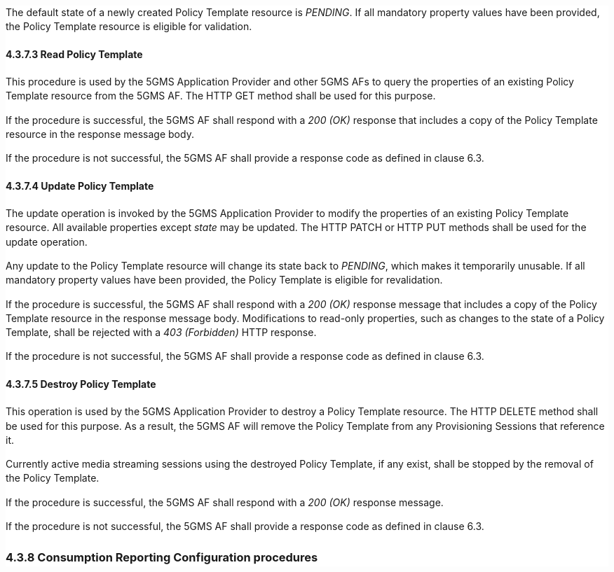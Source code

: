 The default state of a newly created Policy Template resource is
*PENDING*. If all mandatory property values have been provided, the
Policy Template resource is eligible for validation.

#### 4.3.7.3 Read Policy Template

This procedure is used by the 5GMS Application Provider and other 5GMS
AFs to query the properties of an existing Policy Template resource from
the 5GMS AF. The HTTP GET method shall be used for this purpose.

If the procedure is successful, the 5GMS AF shall respond with a *200
(OK)* response that includes a copy of the Policy Template resource in
the response message body.

If the procedure is not successful, the 5GMS AF shall provide a response
code as defined in clause 6.3.

#### 4.3.7.4 Update Policy Template

The update operation is invoked by the 5GMS Application Provider to
modify the properties of an existing Policy Template resource. All
available properties except *state* may be updated. The HTTP PATCH or
HTTP PUT methods shall be used for the update operation.

Any update to the Policy Template resource will change its state back to
*PENDING*, which makes it temporarily unusable. If all mandatory
property values have been provided, the Policy Template is eligible for
revalidation.

If the procedure is successful, the 5GMS AF shall respond with a *200
(OK)* response message that includes a copy of the Policy Template
resource in the response message body. Modifications to read-only
properties, such as changes to the state of a Policy Template, shall be
rejected with a *403 (Forbidden)* HTTP response.

If the procedure is not successful, the 5GMS AF shall provide a response
code as defined in clause 6.3.

#### 4.3.7.5 Destroy Policy Template

This operation is used by the 5GMS Application Provider to destroy a
Policy Template resource. The HTTP DELETE method shall be used for this
purpose. As a result, the 5GMS AF will remove the Policy Template from
any Provisioning Sessions that reference it.

Currently active media streaming sessions using the destroyed Policy
Template, if any exist, shall be stopped by the removal of the Policy
Template.

If the procedure is successful, the 5GMS AF shall respond with a *200
(OK)* response message.

If the procedure is not successful, the 5GMS AF shall provide a response
code as defined in clause 6.3.

### 4.3.8 Consumption Reporting Configuration procedures

